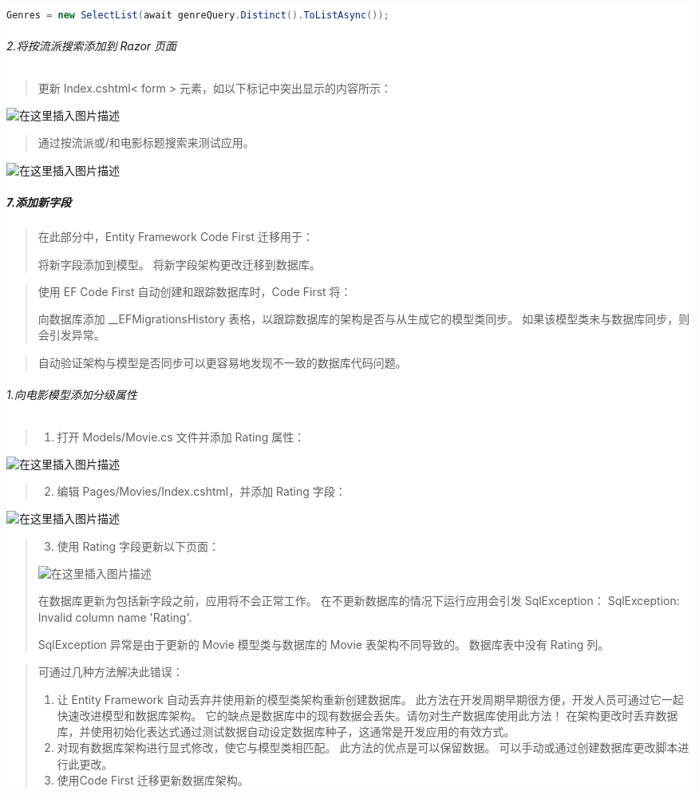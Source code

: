 ```csharp
Genres = new SelectList(await genreQuery.Distinct().ToListAsync());
```

###### 2.将按流派搜索添加到 Razor 页面

> 更新 Index.cshtml< form > 元素，如以下标记中突出显示的内容所示：

![在这里插入图片描述](https://img-blog.csdnimg.cn/56cd48f86c9e4c1394d865e7265b2ba9.png)

> 通过按流派或/和电影标题搜索来测试应用。

![在这里插入图片描述](https://img-blog.csdnimg.cn/ba28028edd5f46ef91a5eebfff46c48d.png)

##### 7.添加新字段

> 在此部分中，Entity Framework Code First 迁移用于：
>
> 将新字段添加到模型。 
> 将新字段架构更改迁移到数据库。 

> 使用 EF Code First 自动创建和跟踪数据库时，Code First 将：
>
> 向数据库添加 __EFMigrationsHistory 表格，以跟踪数据库的架构是否与从生成它的模型类同步。
> 如果该模型类未与数据库同步，则会引发异常。


>  自动验证架构与模型是否同步可以更容易地发现不一致的数据库代码问题。

###### 1.向电影模型添加分级属性

> 1. 打开 Models/Movie.cs 文件并添加 Rating 属性：

![在这里插入图片描述](https://img-blog.csdnimg.cn/aad4ab79e7794ee396452d1ff36f8d90.png)

> 2. 编辑 Pages/Movies/Index.cshtml，并添加 Rating 字段：

![在这里插入图片描述](https://img-blog.csdnimg.cn/cb48f36f603e47af8e287f70a6271bc6.png)

> 3. 使用 Rating 字段更新以下页面：
>
> ![在这里插入图片描述](https://img-blog.csdnimg.cn/b7d80c9a6ce64a5e9645629d08d9d499.png)
>
> 在数据库更新为包括新字段之前，应用将不会正常工作。 在不更新数据库的情况下运行应用会引发 SqlException： SqlException: Invalid column name 'Rating'.
>
> SqlException 异常是由于更新的 Movie 模型类与数据库的 Movie 表架构不同导致的。 数据库表中没有 Rating 列。

> 可通过几种方法解决此错误：
>
> 1. 让 Entity Framework 自动丢弃并使用新的模型类架构重新创建数据库。
>    此方法在开发周期早期很方便，开发人员可通过它一起快速改进模型和数据库架构。 它的缺点是数据库中的现有数据会丢失。请勿对生产数据库使用此方法！ 在架构更改时丢弃数据库，并使用初始化表达式通过测试数据自动设定数据库种子，这通常是开发应用的有效方式。
> 2. 对现有数据库架构进行显式修改，使它与模型类相匹配。 此方法的优点是可以保留数据。 可以手动或通过创建数据库更改脚本进行此更改。
> 3. 使用Code First 迁移更新数据库架构。 
